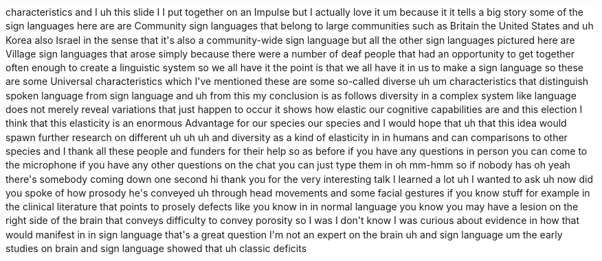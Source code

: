 characteristics
and I uh this slide I I put together on
an Impulse but I actually love it um
because it it tells a big story some of
the sign languages here are are
Community sign languages that belong to
large communities such as Britain the
United States and uh Korea also Israel
in the sense that it's also a
community-wide sign language but all the
other sign languages pictured here are
Village sign languages that arose simply
because there were a number of deaf
people that had an opportunity to get
together often enough to create a
linguistic system so we all have it the
point is that we all have it in us to
make a sign language
so these are some Universal
characteristics which I've mentioned
these are some so-called diverse uh
um characteristics that distinguish
spoken language from sign language
and uh from this my conclusion is as
follows diversity in a complex system
like language does not merely reveal
variations that just happen to occur it
shows how elastic our cognitive
capabilities are
and this election I think that this
elasticity is an enormous Advantage for
our species our species and I would hope
that uh that this idea would spawn
further research on different uh uh uh
and diversity as a kind of elasticity in
in humans and can comparisons to other
species
and I thank all these people and funders
for their help
so as before if you have any questions
in person you can come to the microphone
if you have any other questions on the
chat you can just type them in
oh
mm-hmm
so if nobody has oh yeah there's
somebody coming down one second
hi thank you for the very interesting
talk I learned a lot uh I wanted to ask
uh now did you spoke of how prosody he's
conveyed uh through head movements and
some facial gestures if you know stuff
for example in the clinical literature
that points to prosely defects like you
know in in normal language you know you
may have a lesion on the right side of
the brain that conveys difficulty to
convey porosity so I was I don't know I
was curious about evidence in how that
would manifest in in sign language
that's a great question I'm not an
expert on the brain uh and sign language
um the early studies on brain and sign
language showed that uh classic deficits